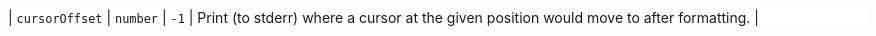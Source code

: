 | `cursorOffset`               | `number`                                                                                                                                                                                                                                                                                                                                                                                                                                                                                                                                                                                                                                                                                                                                                                                                                                                                                                                                                                                                                                                                                                                                                                                                                                                                                                                                                                                                                                                                                                                                                                                                                                                                                                                                                                                                                                                                                                                                                                                                                                                                                                                                                                                                                                                                                                                                                                                                                                                                                                                                                                                                                                                                                                                                                                                                                                                                                                                                                                                                                                                                                                                                                                                                                                                                           | `-1`          | Print (to stderr) where a cursor at the given position would move to after formatting.                                                                   |